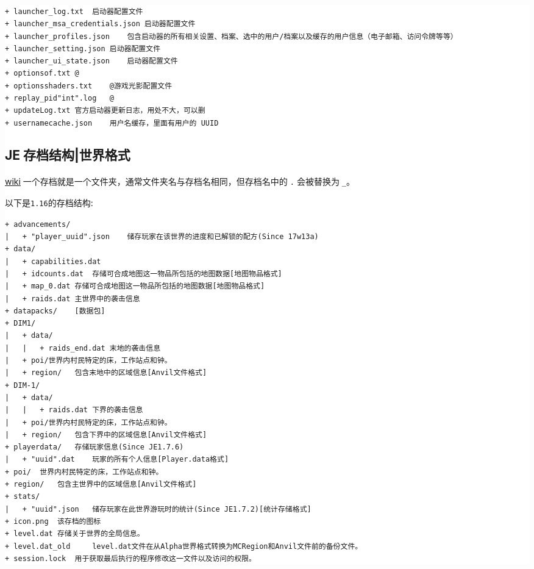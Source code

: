 	+ launcher_log.txt	启动器配置文件
	+ launcher_msa_credentials.json	启动器配置文件
	+ launcher_profiles.json	包含启动器的所有相关设置、档案、选中的用户/档案以及缓存的用户信息（电子邮箱、访问令牌等等）
	+ launcher_setting.json	启动器配置文件
	+ launcher_ui_state.json	启动器配置文件
	+ optionsof.txt	@
	+ optionsshaders.txt	@游戏光影配置文件
	+ replay_pid"int".log	@
	+ updateLog.txt	官方启动器更新日志，用处不大，可以删
	+ usernamecache.json	用户名缓存，里面有用户的 UUID

## JE 存档结构|世界格式

[wiki](https://wiki.biligame.com/mc/%E4%B8%96%E7%95%8C%E6%A0%BC%E5%BC%8F)
一个存档就是一个文件夹，通常文件夹名与存档名相同，但存档名中的 `.` 会被替换为 `_`。

以下是`1.16`的存档结构:

	+ advancements/
	|	+ "player_uuid".json	储存玩家在该世界的进度和已解锁的配方(Since 17w13a)
	+ data/
	|	+ capabilities.dat	
	|	+ idcounts.dat	存储可合成地图这一物品所包括的地图数据[地图物品格式]
	|	+ map_0.dat	存储可合成地图这一物品所包括的地图数据[地图物品格式]
	|	+ raids.dat	主世界中的袭击信息
	+ datapacks/	[数据包]
	+ DIM1/	
	|	+ data/
	|	|	+ raids_end.dat	末地的袭击信息
	|	+ poi/世界内村民特定的床，工作站点和钟。
	|	+ region/	包含末地中的区域信息[Anvil文件格式]
	+ DIM-1/
	|	+ data/
	|	|	+ raids.dat	下界的袭击信息
	|	+ poi/世界内村民特定的床，工作站点和钟。
	|	+ region/	包含下界中的区域信息[Anvil文件格式]
	+ playerdata/	存储玩家信息(Since JE1.7.6)
	|	+ "uuid".dat	玩家的所有个人信息[Player.data格式]
	+ poi/	世界内村民特定的床，工作站点和钟。
	+ region/	包含主世界中的区域信息[Anvil文件格式]
	+ stats/
	|	+ "uuid".json	储存玩家在此世界游玩时的统计(Since JE1.7.2)[统计存储格式]
	+ icon.png	该存档的图标
	+ level.dat	存储关于世界的全局信息。
	+ level.dat_old		level.dat文件在从Alpha世界格式转换为MCRegion和Anvil文件前的备份文件。
	+ session.lock	用于获取最后执行的程序修改这一文件以及访问的权限。
